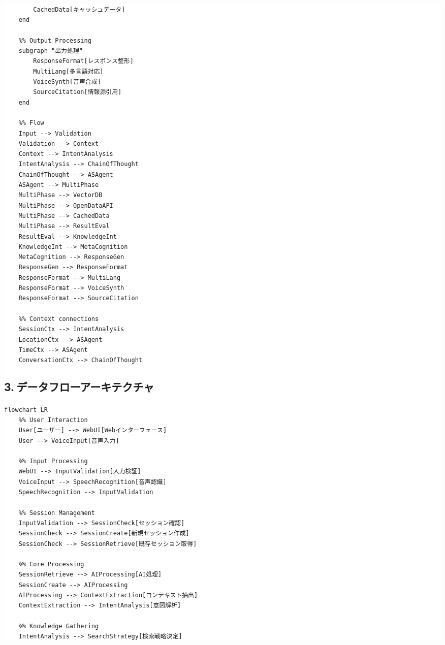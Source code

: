 ```mermaid
        CachedData[キャッシュデータ]
    end

    %% Output Processing
    subgraph "出力処理"
        ResponseFormat[レスポンス整形]
        MultiLang[多言語対応]
        VoiceSynth[音声合成]
        SourceCitation[情報源引用]
    end

    %% Flow
    Input --> Validation
    Validation --> Context
    Context --> IntentAnalysis
    IntentAnalysis --> ChainOfThought
    ChainOfThought --> ASAgent
    ASAgent --> MultiPhase
    MultiPhase --> VectorDB
    MultiPhase --> OpenDataAPI
    MultiPhase --> CachedData
    MultiPhase --> ResultEval
    ResultEval --> KnowledgeInt
    KnowledgeInt --> MetaCognition
    MetaCognition --> ResponseGen
    ResponseGen --> ResponseFormat
    ResponseFormat --> MultiLang
    ResponseFormat --> VoiceSynth
    ResponseFormat --> SourceCitation
    
    %% Context connections
    SessionCtx --> IntentAnalysis
    LocationCtx --> ASAgent
    TimeCtx --> ASAgent
    ConversationCtx --> ChainOfThought
```

## 3. データフローアーキテクチャ

```mermaid
flowchart LR
    %% User Interaction
    User[ユーザー] --> WebUI[Webインターフェース]
    User --> VoiceInput[音声入力]

    %% Input Processing
    WebUI --> InputValidation[入力検証]
    VoiceInput --> SpeechRecognition[音声認識]
    SpeechRecognition --> InputValidation

    %% Session Management
    InputValidation --> SessionCheck[セッション確認]
    SessionCheck --> SessionCreate[新規セッション作成]
    SessionCheck --> SessionRetrieve[既存セッション取得]

    %% Core Processing
    SessionRetrieve --> AIProcessing[AI処理]
    SessionCreate --> AIProcessing
    AIProcessing --> ContextExtraction[コンテキスト抽出]
    ContextExtraction --> IntentAnalysis[意図解析]
    
    %% Knowledge Gathering
    IntentAnalysis --> SearchStrategy[検索戦略決定]
```
